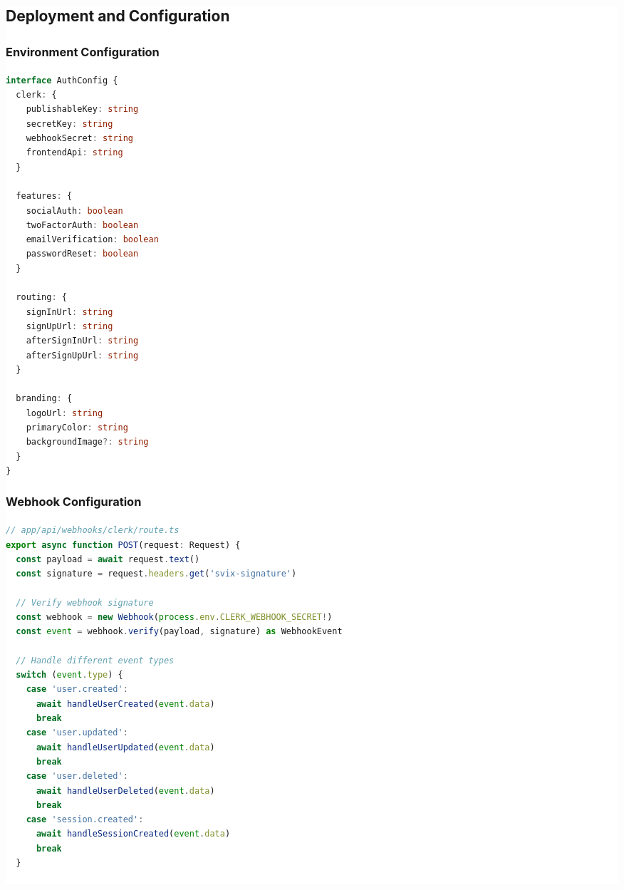 ## Deployment and Configuration

### Environment Configuration

```typescript
interface AuthConfig {
  clerk: {
    publishableKey: string
    secretKey: string
    webhookSecret: string
    frontendApi: string
  }
  
  features: {
    socialAuth: boolean
    twoFactorAuth: boolean
    emailVerification: boolean
    passwordReset: boolean
  }
  
  routing: {
    signInUrl: string
    signUpUrl: string
    afterSignInUrl: string
    afterSignUpUrl: string
  }
  
  branding: {
    logoUrl: string
    primaryColor: string
    backgroundImage?: string
  }
}
```

### Webhook Configuration

```typescript
// app/api/webhooks/clerk/route.ts
export async function POST(request: Request) {
  const payload = await request.text()
  const signature = request.headers.get('svix-signature')
  
  // Verify webhook signature
  const webhook = new Webhook(process.env.CLERK_WEBHOOK_SECRET!)
  const event = webhook.verify(payload, signature) as WebhookEvent
  
  // Handle different event types
  switch (event.type) {
    case 'user.created':
      await handleUserCreated(event.data)
      break
    case 'user.updated':
      await handleUserUpdated(event.data)
      break
    case 'user.deleted':
      await handleUserDeleted(event.data)
      break
    case 'session.created':
      await handleSessionCreated(event.data)
      break
  }
  
```